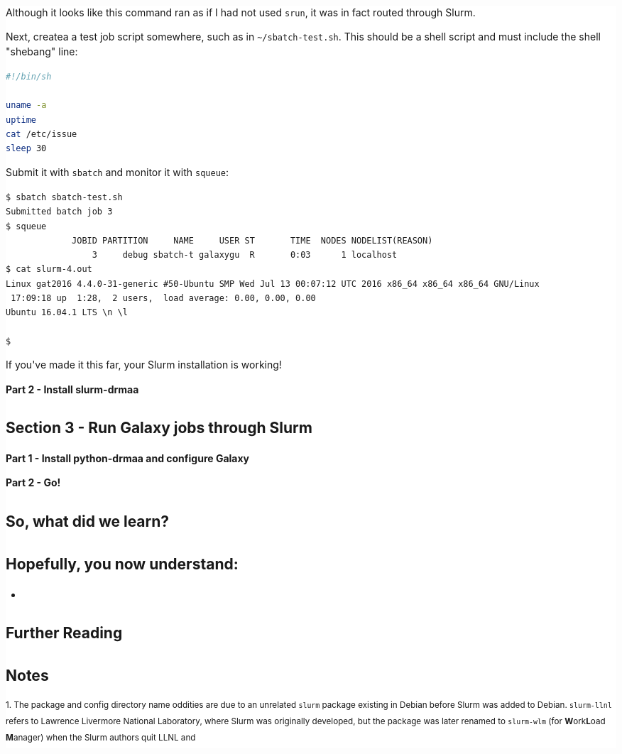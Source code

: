 Although it looks like this command ran as if I had not used `srun`, it was in fact routed through Slurm.

Next, createa a test job script somewhere, such as in `~/sbatch-test.sh`. This should be a shell script and must include the shell "shebang" line:

```bash
#!/bin/sh

uname -a
uptime
cat /etc/issue
sleep 30
```

Submit it with `sbatch` and monitor it with `squeue`:

```console
$ sbatch sbatch-test.sh
Submitted batch job 3
$ squeue
             JOBID PARTITION     NAME     USER ST       TIME  NODES NODELIST(REASON)
                 3     debug sbatch-t galaxygu  R       0:03      1 localhost
$ cat slurm-4.out
Linux gat2016 4.4.0-31-generic #50-Ubuntu SMP Wed Jul 13 00:07:12 UTC 2016 x86_64 x86_64 x86_64 GNU/Linux
 17:09:18 up  1:28,  2 users,  load average: 0.00, 0.00, 0.00
Ubuntu 16.04.1 LTS \n \l

$
```

If you've made it this far, your Slurm installation is working!

**Part 2 - Install slurm-drmaa**

## Section 3 - Run Galaxy jobs through Slurm

**Part 1 - Install python-drmaa and configure Galaxy**

**Part 2 - Go!**

## So, what did we learn?

Hopefully, you now understand:
-
-

## Further Reading

## Notes

<sup>1. The package and config directory name oddities are due to an unrelated `slurm` package existing in Debian before Slurm was added to Debian. `slurm-llnl` refers to Lawrence Livermore National Laboratory, where Slurm was originally developed, but the package was later renamed to `slurm-wlm` (for **W**ork**L**oad **M**anager) when the Slurm authors quit LLNL and </sup>
